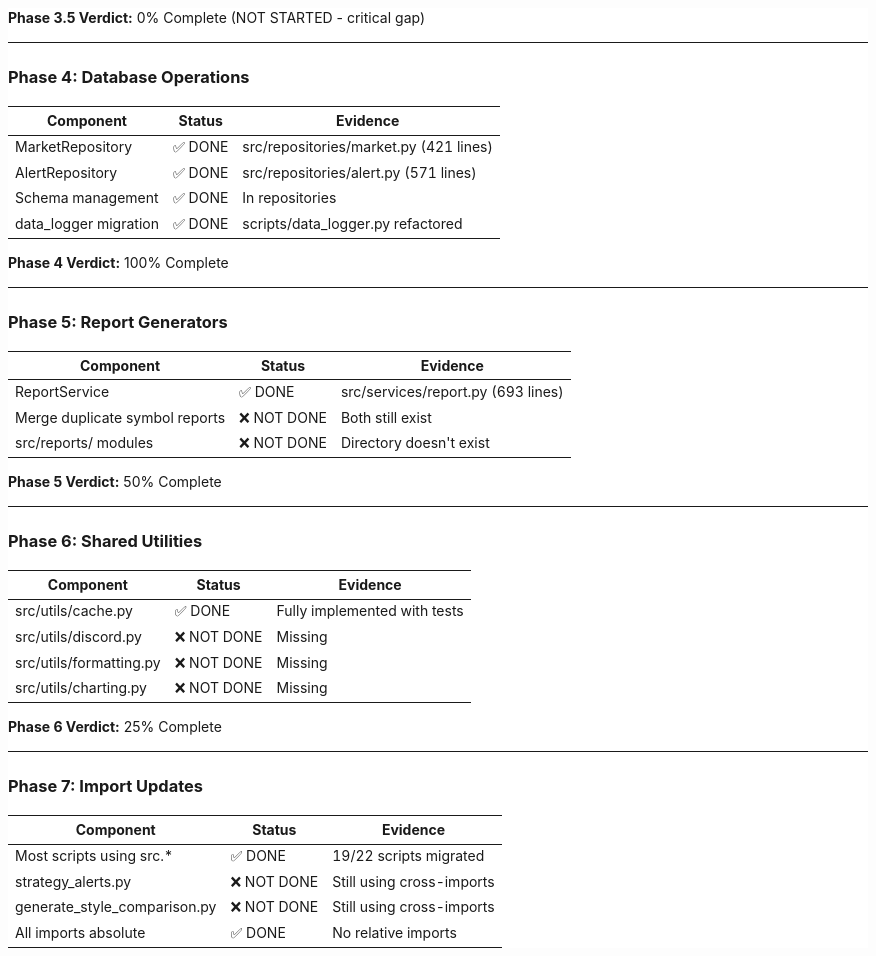 **Phase 3.5 Verdict:** 0% Complete (NOT STARTED - critical gap)

---

### Phase 4: Database Operations

| Component | Status | Evidence |
|-----------|--------|----------|
| MarketRepository | ✅ DONE | src/repositories/market.py (421 lines) |
| AlertRepository | ✅ DONE | src/repositories/alert.py (571 lines) |
| Schema management | ✅ DONE | In repositories |
| data_logger migration | ✅ DONE | scripts/data_logger.py refactored |

**Phase 4 Verdict:** 100% Complete

---

### Phase 5: Report Generators

| Component | Status | Evidence |
|-----------|--------|----------|
| ReportService | ✅ DONE | src/services/report.py (693 lines) |
| Merge duplicate symbol reports | ❌ NOT DONE | Both still exist |
| src/reports/ modules | ❌ NOT DONE | Directory doesn't exist |

**Phase 5 Verdict:** 50% Complete

---

### Phase 6: Shared Utilities

| Component | Status | Evidence |
|-----------|--------|----------|
| src/utils/cache.py | ✅ DONE | Fully implemented with tests |
| src/utils/discord.py | ❌ NOT DONE | Missing |
| src/utils/formatting.py | ❌ NOT DONE | Missing |
| src/utils/charting.py | ❌ NOT DONE | Missing |

**Phase 6 Verdict:** 25% Complete

---

### Phase 7: Import Updates

| Component | Status | Evidence |
|-----------|--------|----------|
| Most scripts using src.* | ✅ DONE | 19/22 scripts migrated |
| strategy_alerts.py | ❌ NOT DONE | Still using cross-imports |
| generate_style_comparison.py | ❌ NOT DONE | Still using cross-imports |
| All imports absolute | ✅ DONE | No relative imports |
